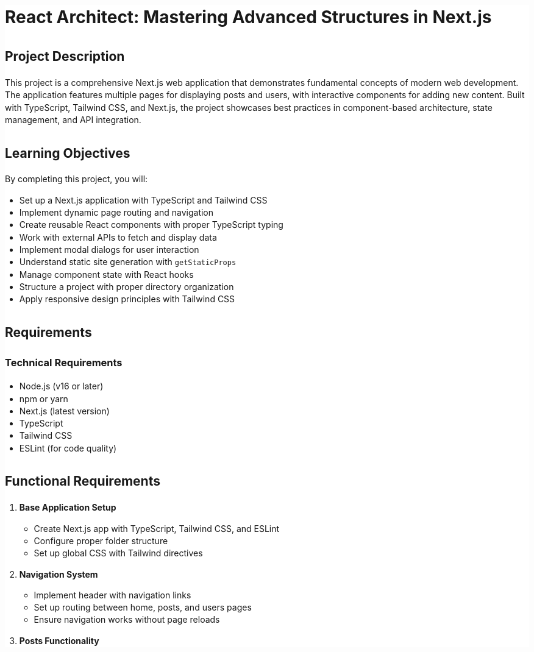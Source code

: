 # React Architect: Mastering Advanced Structures in Next.js

## Project Description

This project is a comprehensive Next.js web application that demonstrates fundamental concepts of modern web development. The application features multiple pages for displaying posts and users, with interactive components for adding new content. Built with TypeScript, Tailwind CSS, and Next.js, the project showcases best practices in component-based architecture, state management, and API integration.

## Learning Objectives

By completing this project, you will:

- Set up a Next.js application with TypeScript and Tailwind CSS
- Implement dynamic page routing and navigation
- Create reusable React components with proper TypeScript typing
- Work with external APIs to fetch and display data
- Implement modal dialogs for user interaction
- Understand static site generation with `getStaticProps`
- Manage component state with React hooks
- Structure a project with proper directory organization
- Apply responsive design principles with Tailwind CSS

## Requirements

### Technical Requirements

- Node.js (v16 or later)
- npm or yarn
- Next.js (latest version)
- TypeScript
- Tailwind CSS
- ESLint (for code quality)

## Functional Requirements

1. **Base Application Setup**

    - Create Next.js app with TypeScript, Tailwind CSS, and ESLint
    - Configure proper folder structure
    - Set up global CSS with Tailwind directives

2. **Navigation System**

    - Implement header with navigation links
    - Set up routing between home, posts, and users pages
    - Ensure navigation works without page reloads

3. **Posts Functionality**
